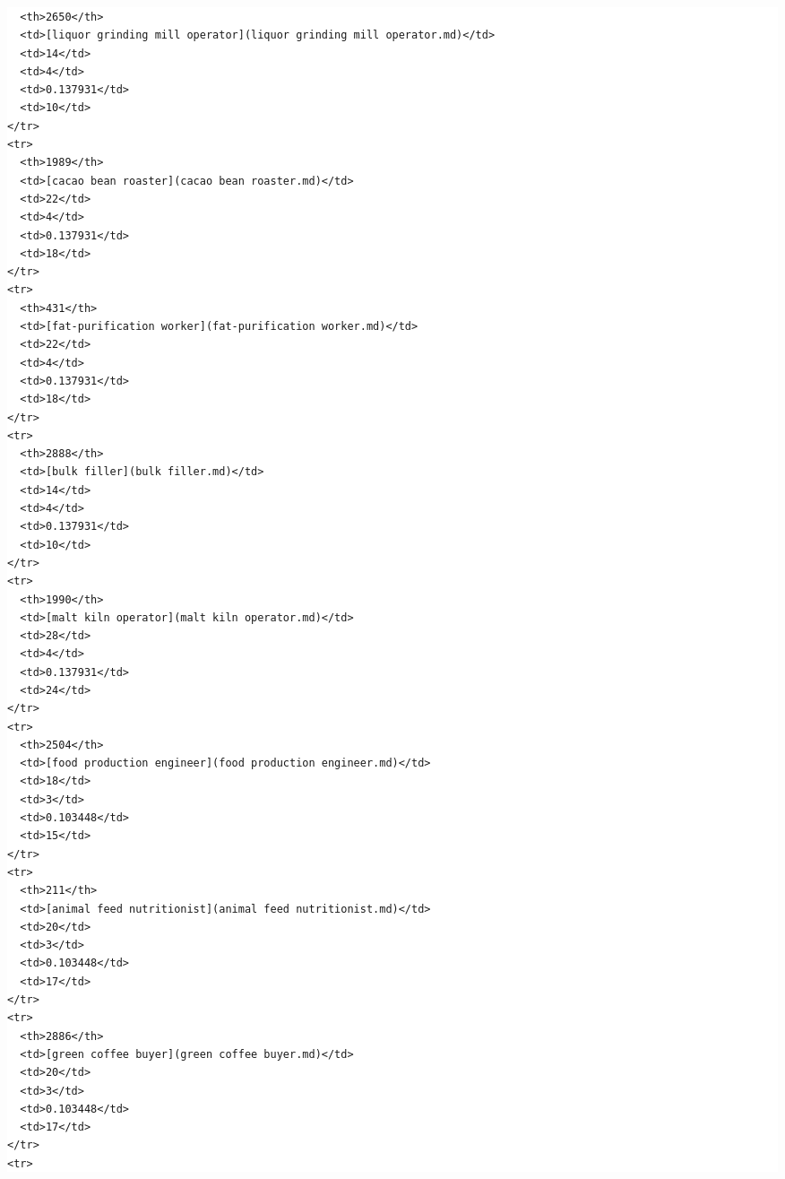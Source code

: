       <th>2650</th>
      <td>[liquor grinding mill operator](liquor grinding mill operator.md)</td>
      <td>14</td>
      <td>4</td>
      <td>0.137931</td>
      <td>10</td>
    </tr>
    <tr>
      <th>1989</th>
      <td>[cacao bean roaster](cacao bean roaster.md)</td>
      <td>22</td>
      <td>4</td>
      <td>0.137931</td>
      <td>18</td>
    </tr>
    <tr>
      <th>431</th>
      <td>[fat-purification worker](fat-purification worker.md)</td>
      <td>22</td>
      <td>4</td>
      <td>0.137931</td>
      <td>18</td>
    </tr>
    <tr>
      <th>2888</th>
      <td>[bulk filler](bulk filler.md)</td>
      <td>14</td>
      <td>4</td>
      <td>0.137931</td>
      <td>10</td>
    </tr>
    <tr>
      <th>1990</th>
      <td>[malt kiln operator](malt kiln operator.md)</td>
      <td>28</td>
      <td>4</td>
      <td>0.137931</td>
      <td>24</td>
    </tr>
    <tr>
      <th>2504</th>
      <td>[food production engineer](food production engineer.md)</td>
      <td>18</td>
      <td>3</td>
      <td>0.103448</td>
      <td>15</td>
    </tr>
    <tr>
      <th>211</th>
      <td>[animal feed nutritionist](animal feed nutritionist.md)</td>
      <td>20</td>
      <td>3</td>
      <td>0.103448</td>
      <td>17</td>
    </tr>
    <tr>
      <th>2886</th>
      <td>[green coffee buyer](green coffee buyer.md)</td>
      <td>20</td>
      <td>3</td>
      <td>0.103448</td>
      <td>17</td>
    </tr>
    <tr>
